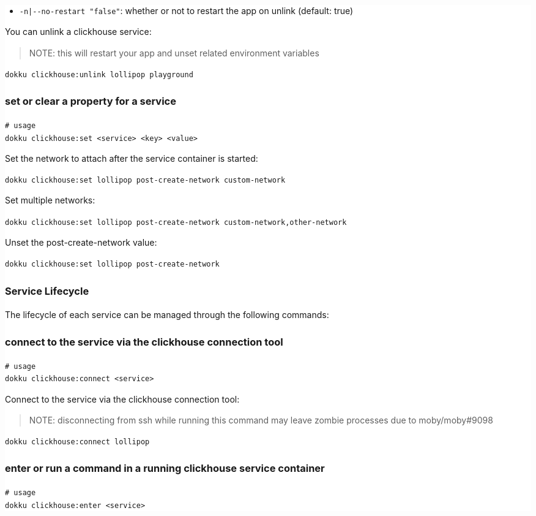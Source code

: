 - `-n|--no-restart "false"`: whether or not to restart the app on unlink (default: true)

You can unlink a clickhouse service:

> NOTE: this will restart your app and unset related environment variables

```shell
dokku clickhouse:unlink lollipop playground
```

### set or clear a property for a service

```shell
# usage
dokku clickhouse:set <service> <key> <value>
```

Set the network to attach after the service container is started:

```shell
dokku clickhouse:set lollipop post-create-network custom-network
```

Set multiple networks:

```shell
dokku clickhouse:set lollipop post-create-network custom-network,other-network
```

Unset the post-create-network value:

```shell
dokku clickhouse:set lollipop post-create-network
```

### Service Lifecycle

The lifecycle of each service can be managed through the following commands:

### connect to the service via the clickhouse connection tool

```shell
# usage
dokku clickhouse:connect <service>
```

Connect to the service via the clickhouse connection tool:

> NOTE: disconnecting from ssh while running this command may leave zombie processes due to moby/moby#9098

```shell
dokku clickhouse:connect lollipop
```

### enter or run a command in a running clickhouse service container

```shell
# usage
dokku clickhouse:enter <service>
```
